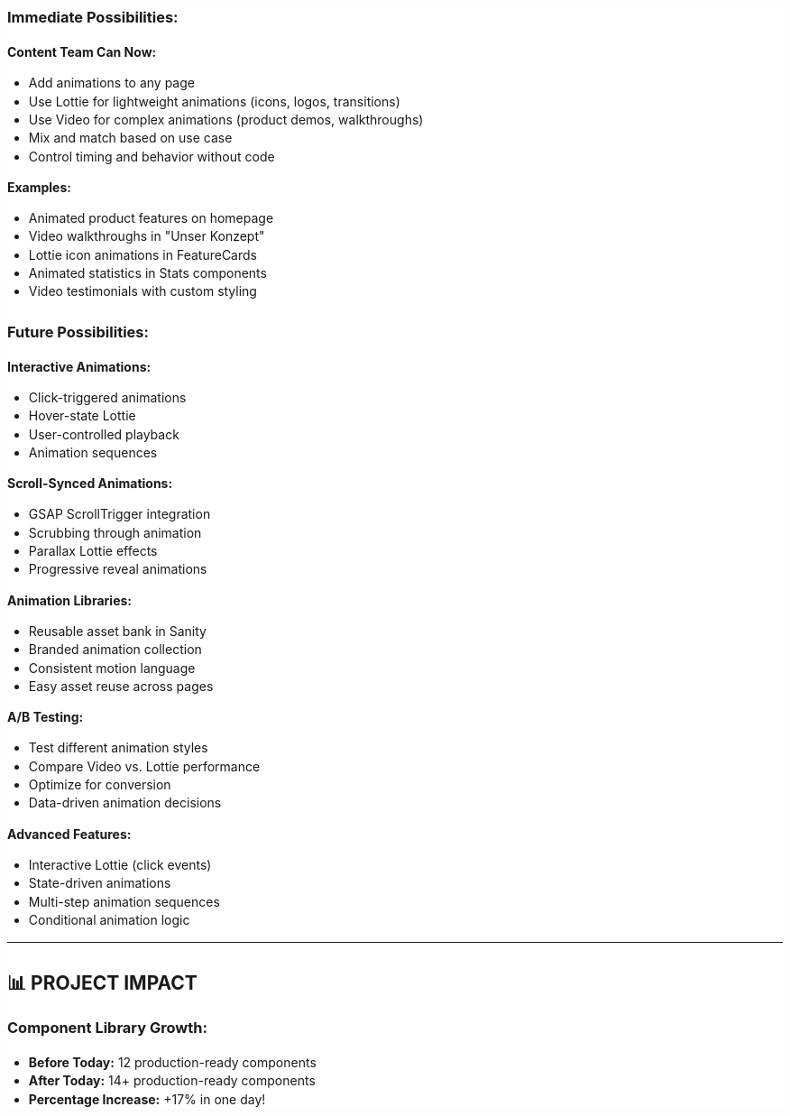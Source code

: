 ### **Immediate Possibilities:**

**Content Team Can Now:**
- Add animations to any page
- Use Lottie for lightweight animations (icons, logos, transitions)
- Use Video for complex animations (product demos, walkthroughs)
- Mix and match based on use case
- Control timing and behavior without code

**Examples:**
- Animated product features on homepage
- Video walkthroughs in "Unser Konzept"
- Lottie icon animations in FeatureCards
- Animated statistics in Stats components
- Video testimonials with custom styling

### **Future Possibilities:**

**Interactive Animations:**
- Click-triggered animations
- Hover-state Lottie
- User-controlled playback
- Animation sequences

**Scroll-Synced Animations:**
- GSAP ScrollTrigger integration
- Scrubbing through animation
- Parallax Lottie effects
- Progressive reveal animations

**Animation Libraries:**
- Reusable asset bank in Sanity
- Branded animation collection
- Consistent motion language
- Easy asset reuse across pages

**A/B Testing:**
- Test different animation styles
- Compare Video vs. Lottie performance
- Optimize for conversion
- Data-driven animation decisions

**Advanced Features:**
- Interactive Lottie (click events)
- State-driven animations
- Multi-step animation sequences
- Conditional animation logic

---

## 📊 PROJECT IMPACT

### **Component Library Growth:**
- **Before Today:** 12 production-ready components
- **After Today:** 14+ production-ready components
- **Percentage Increase:** +17% in one day!
